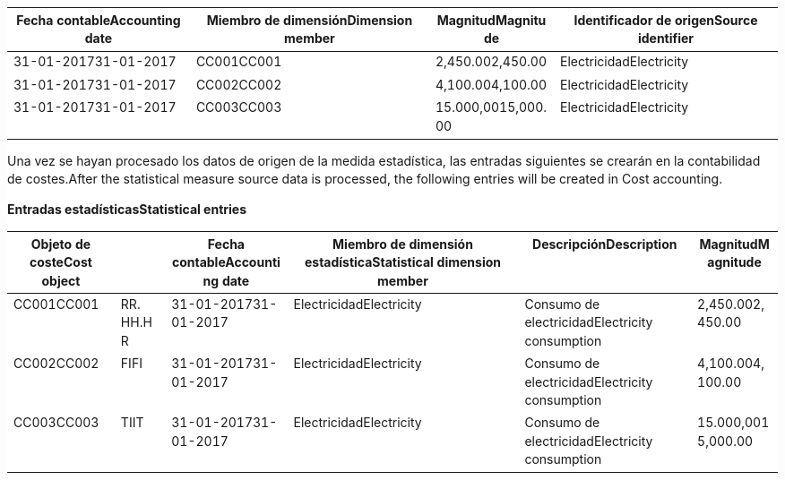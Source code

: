 | <span data-ttu-id="de493-445">Fecha contable</span><span class="sxs-lookup"><span data-stu-id="de493-445">Accounting date</span></span> | <span data-ttu-id="de493-446">Miembro de dimensión</span><span class="sxs-lookup"><span data-stu-id="de493-446">Dimension member</span></span> | <span data-ttu-id="de493-447">Magnitud</span><span class="sxs-lookup"><span data-stu-id="de493-447">Magnitude</span></span> | <span data-ttu-id="de493-448">Identificador de origen</span><span class="sxs-lookup"><span data-stu-id="de493-448">Source identifier</span></span> |
|-----------------|------------------|-----------|-------------------|
| <span data-ttu-id="de493-449">31-01-2017</span><span class="sxs-lookup"><span data-stu-id="de493-449">31-01-2017</span></span>      | <span data-ttu-id="de493-450">CC001</span><span class="sxs-lookup"><span data-stu-id="de493-450">CC001</span></span>            | <span data-ttu-id="de493-451">2,450.00</span><span class="sxs-lookup"><span data-stu-id="de493-451">2,450.00</span></span>  | <span data-ttu-id="de493-452">Electricidad</span><span class="sxs-lookup"><span data-stu-id="de493-452">Electricity</span></span>       |
| <span data-ttu-id="de493-453">31-01-2017</span><span class="sxs-lookup"><span data-stu-id="de493-453">31-01-2017</span></span>      | <span data-ttu-id="de493-454">CC002</span><span class="sxs-lookup"><span data-stu-id="de493-454">CC002</span></span>            | <span data-ttu-id="de493-455">4,100.00</span><span class="sxs-lookup"><span data-stu-id="de493-455">4,100.00</span></span>  | <span data-ttu-id="de493-456">Electricidad</span><span class="sxs-lookup"><span data-stu-id="de493-456">Electricity</span></span>       |
| <span data-ttu-id="de493-457">31-01-2017</span><span class="sxs-lookup"><span data-stu-id="de493-457">31-01-2017</span></span>      | <span data-ttu-id="de493-458">CC003</span><span class="sxs-lookup"><span data-stu-id="de493-458">CC003</span></span>            | <span data-ttu-id="de493-459">15.000,00</span><span class="sxs-lookup"><span data-stu-id="de493-459">15,000.00</span></span> | <span data-ttu-id="de493-460">Electricidad</span><span class="sxs-lookup"><span data-stu-id="de493-460">Electricity</span></span>       |

<span data-ttu-id="de493-461">Una vez se hayan procesado los datos de origen de la medida estadística, las entradas siguientes se crearán en la contabilidad de costes.</span><span class="sxs-lookup"><span data-stu-id="de493-461">After the statistical measure source data is processed, the following entries will be created in Cost accounting.</span></span>

<span data-ttu-id="de493-462">**Entradas estadísticas**</span><span class="sxs-lookup"><span data-stu-id="de493-462">**Statistical entries**</span></span>

| <span data-ttu-id="de493-463">Objeto de coste</span><span class="sxs-lookup"><span data-stu-id="de493-463">Cost object</span></span> |    | <span data-ttu-id="de493-464">Fecha contable</span><span class="sxs-lookup"><span data-stu-id="de493-464">Accounting date</span></span> | <span data-ttu-id="de493-465">Miembro de dimensión estadística</span><span class="sxs-lookup"><span data-stu-id="de493-465">Statistical dimension member</span></span> |    <span data-ttu-id="de493-466">Descripción</span><span class="sxs-lookup"><span data-stu-id="de493-466">Description</span></span>          | <span data-ttu-id="de493-467">Magnitud</span><span class="sxs-lookup"><span data-stu-id="de493-467">Magnitude</span></span> |
|-------------|----|-----------------|------------------------------|-------------------------|-----------|
| <span data-ttu-id="de493-468">CC001</span><span class="sxs-lookup"><span data-stu-id="de493-468">CC001</span></span>       | <span data-ttu-id="de493-469">RR. HH.</span><span class="sxs-lookup"><span data-stu-id="de493-469">HR</span></span> | <span data-ttu-id="de493-470">31-01-2017</span><span class="sxs-lookup"><span data-stu-id="de493-470">31-01-2017</span></span>      | <span data-ttu-id="de493-471">Electricidad</span><span class="sxs-lookup"><span data-stu-id="de493-471">Electricity</span></span>                  | <span data-ttu-id="de493-472">Consumo de electricidad</span><span class="sxs-lookup"><span data-stu-id="de493-472">Electricity consumption</span></span> | <span data-ttu-id="de493-473">2,450.00</span><span class="sxs-lookup"><span data-stu-id="de493-473">2,450.00</span></span>  |
| <span data-ttu-id="de493-474">CC002</span><span class="sxs-lookup"><span data-stu-id="de493-474">CC002</span></span>       | <span data-ttu-id="de493-475">FI</span><span class="sxs-lookup"><span data-stu-id="de493-475">FI</span></span> | <span data-ttu-id="de493-476">31-01-2017</span><span class="sxs-lookup"><span data-stu-id="de493-476">31-01-2017</span></span>      | <span data-ttu-id="de493-477">Electricidad</span><span class="sxs-lookup"><span data-stu-id="de493-477">Electricity</span></span>                  | <span data-ttu-id="de493-478">Consumo de electricidad</span><span class="sxs-lookup"><span data-stu-id="de493-478">Electricity consumption</span></span> | <span data-ttu-id="de493-479">4,100.00</span><span class="sxs-lookup"><span data-stu-id="de493-479">4,100.00</span></span>  |
| <span data-ttu-id="de493-480">CC003</span><span class="sxs-lookup"><span data-stu-id="de493-480">CC003</span></span>       | <span data-ttu-id="de493-481">TI</span><span class="sxs-lookup"><span data-stu-id="de493-481">IT</span></span> | <span data-ttu-id="de493-482">31-01-2017</span><span class="sxs-lookup"><span data-stu-id="de493-482">31-01-2017</span></span>      | <span data-ttu-id="de493-483">Electricidad</span><span class="sxs-lookup"><span data-stu-id="de493-483">Electricity</span></span>                  | <span data-ttu-id="de493-484">Consumo de electricidad</span><span class="sxs-lookup"><span data-stu-id="de493-484">Electricity consumption</span></span> | <span data-ttu-id="de493-485">15.000,00</span><span class="sxs-lookup"><span data-stu-id="de493-485">15,000.00</span></span> |
